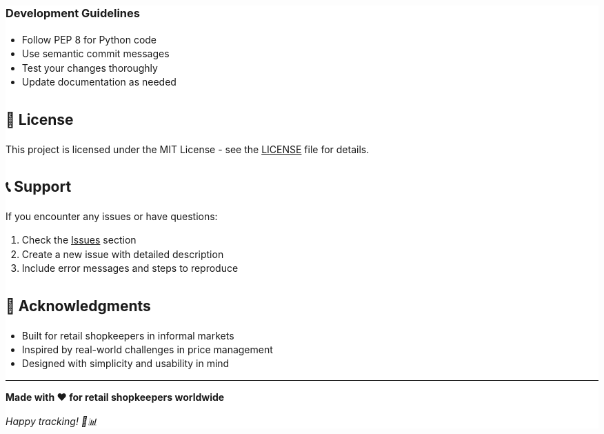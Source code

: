 ### Development Guidelines
- Follow PEP 8 for Python code
- Use semantic commit messages
- Test your changes thoroughly
- Update documentation as needed

## 📄 License

This project is licensed under the MIT License - see the [LICENSE](LICENSE) file for details.

## 📞 Support

If you encounter any issues or have questions:

1. Check the [Issues](../../issues) section
2. Create a new issue with detailed description
3. Include error messages and steps to reproduce

## 🙏 Acknowledgments

- Built for retail shopkeepers in informal markets
- Inspired by real-world challenges in price management
- Designed with simplicity and usability in mind

---

**Made with ❤️ for retail shopkeepers worldwide**

*Happy tracking! 🛒📊*
